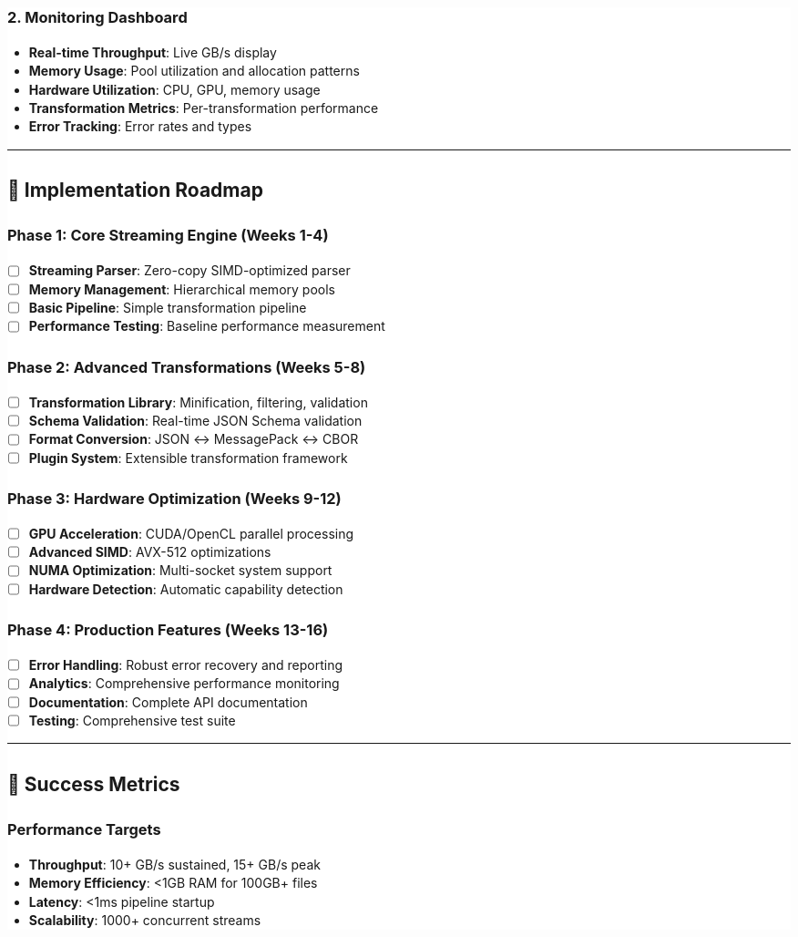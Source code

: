 ### 2. **Monitoring Dashboard**

- **Real-time Throughput**: Live GB/s display
- **Memory Usage**: Pool utilization and allocation patterns
- **Hardware Utilization**: CPU, GPU, memory usage
- **Transformation Metrics**: Per-transformation performance
- **Error Tracking**: Error rates and types

---

## 🚀 Implementation Roadmap

### Phase 1: Core Streaming Engine (Weeks 1-4)

- [ ] **Streaming Parser**: Zero-copy SIMD-optimized parser
- [ ] **Memory Management**: Hierarchical memory pools
- [ ] **Basic Pipeline**: Simple transformation pipeline
- [ ] **Performance Testing**: Baseline performance measurement

### Phase 2: Advanced Transformations (Weeks 5-8)

- [ ] **Transformation Library**: Minification, filtering, validation
- [ ] **Schema Validation**: Real-time JSON Schema validation
- [ ] **Format Conversion**: JSON ↔ MessagePack ↔ CBOR
- [ ] **Plugin System**: Extensible transformation framework

### Phase 3: Hardware Optimization (Weeks 9-12)

- [ ] **GPU Acceleration**: CUDA/OpenCL parallel processing
- [ ] **Advanced SIMD**: AVX-512 optimizations
- [ ] **NUMA Optimization**: Multi-socket system support
- [ ] **Hardware Detection**: Automatic capability detection

### Phase 4: Production Features (Weeks 13-16)

- [ ] **Error Handling**: Robust error recovery and reporting
- [ ] **Analytics**: Comprehensive performance monitoring
- [ ] **Documentation**: Complete API documentation
- [ ] **Testing**: Comprehensive test suite

---

## 🎯 Success Metrics

### Performance Targets

- **Throughput**: 10+ GB/s sustained, 15+ GB/s peak
- **Memory Efficiency**: <1GB RAM for 100GB+ files
- **Latency**: <1ms pipeline startup
- **Scalability**: 1000+ concurrent streams
